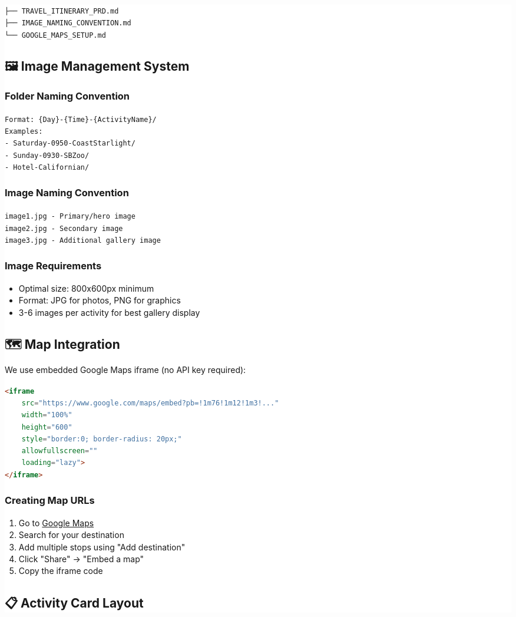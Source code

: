```
├── TRAVEL_ITINERARY_PRD.md
├── IMAGE_NAMING_CONVENTION.md
└── GOOGLE_MAPS_SETUP.md
```

## 🖼️ Image Management System

### Folder Naming Convention
```
Format: {Day}-{Time}-{ActivityName}/
Examples:
- Saturday-0950-CoastStarlight/
- Sunday-0930-SBZoo/
- Hotel-Californian/
```

### Image Naming Convention
```
image1.jpg - Primary/hero image
image2.jpg - Secondary image
image3.jpg - Additional gallery image
```

### Image Requirements
- Optimal size: 800x600px minimum
- Format: JPG for photos, PNG for graphics
- 3-6 images per activity for best gallery display

## 🗺️ Map Integration

We use embedded Google Maps iframe (no API key required):

```html
<iframe 
    src="https://www.google.com/maps/embed?pb=!1m76!1m12!1m3!..."
    width="100%" 
    height="600" 
    style="border:0; border-radius: 20px;" 
    allowfullscreen="" 
    loading="lazy">
</iframe>
```

### Creating Map URLs
1. Go to [Google Maps](https://maps.google.com)
2. Search for your destination
3. Add multiple stops using "Add destination"
4. Click "Share" → "Embed a map"
5. Copy the iframe code

## 📋 Activity Card Layout
